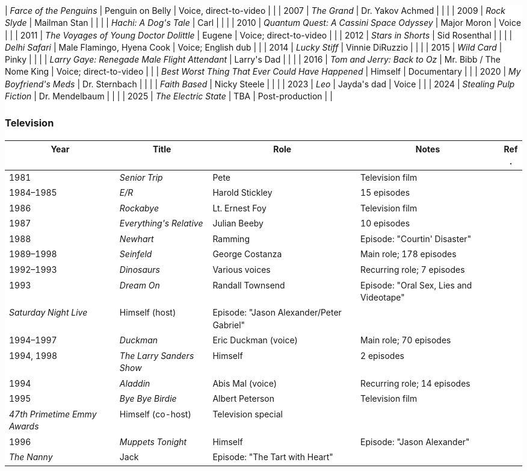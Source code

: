 | *Farce of the Penguins* | Penguin on Belly | Voice, direct-to-video |  |
| 2007 | *The Grand* | Dr. Yakov Achmed |  |  |
| 2009 | *Rock Slyde* | Mailman Stan |  |  |
| *Hachi: A Dog's Tale* | Carl |  |  |
| 2010 | *Quantum Quest: A Cassini Space Odyssey* | Major Moron | Voice |  |
| 2011 | *The Voyages of Young Doctor Dolittle* | Eugene | Voice; direct-to-video |  |
| 2012 | *Stars in Shorts* | Sid Rosenthal |  |  |
| *Delhi Safari* | Male Flamingo, Hyena Cook | Voice; English dub |  |
| 2014 | *Lucky Stiff* | Vinnie DiRuzzio |  |  |
| 2015 | *Wild Card* | Pinky |  |  |
| *Larry Gaye: Renegade Male Flight Attendant* | Larry's Dad |  |  |
| 2016 | *Tom and Jerry: Back to Oz* | Mr. Bibb / The Nome King | Voice; direct-to-video |  |
| *Best Worst Thing That Ever Could Have Happened* | Himself | Documentary |  |
| 2020 | *My Boyfriend's Meds* | Dr. Sternbach |  |  |
| *Faith Based* | Nicky Steele |  |  |
| 2023 | *Leo* | Jayda's dad | Voice |  |
| 2024 | *Stealing Pulp Fiction* | Dr. Mendelbaum |  |  |
| 2025 | *The Electric State* | TBA | Post-production |  |

### Television

| Year | Title | Role | Notes | Ref. |
| --- | --- | --- | --- | --- |
| 1981 | *Senior Trip* | Pete | Television film |  |
| 1984–1985 | *E/R* | Harold Stickley | 15 episodes |  |
| 1986 | *Rockabye* | Lt. Ernest Foy | Television film |  |
| 1987 | *Everything's Relative* | Julian Beeby | 10 episodes |  |
| 1988 | *Newhart* | Ramming | Episode: "Courtin' Disaster" |  |
| 1989–1998 | *Seinfeld* | George Costanza | Main role; 178 episodes |  |
| 1992–1993 | *Dinosaurs* | Various voices | Recurring role; 7 episodes |  |
| 1993 | *Dream On* | Randall Townsend | Episode: "Oral Sex, Lies and Videotape" |  |
| *Saturday Night Live* | Himself (host) | Episode: "Jason Alexander/Peter Gabriel" |  |
| 1994–1997 | *Duckman* | Eric Duckman (voice) | Main role; 70 episodes |  |
| 1994, 1998 | *The Larry Sanders Show* | Himself | 2 episodes |  |
| 1994 | *Aladdin* | Abis Mal (voice) | Recurring role; 14 episodes |  |
| 1995 | *Bye Bye Birdie* | Albert Peterson | Television film |  |
| *47th Primetime Emmy Awards* | Himself (co-host) | Television special |  |
| 1996 | *Muppets Tonight* | Himself | Episode: "Jason Alexander" |  |
| *The Nanny* | Jack | Episode: "The Tart with Heart" |  |